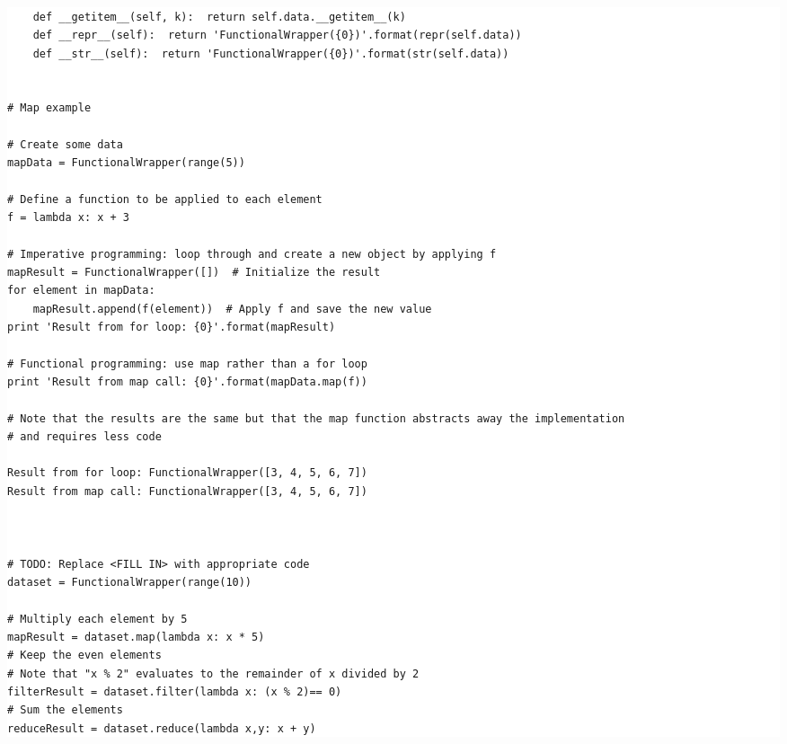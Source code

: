         def __getitem__(self, k):  return self.data.__getitem__(k)
        def __repr__(self):  return 'FunctionalWrapper({0})'.format(repr(self.data))
        def __str__(self):  return 'FunctionalWrapper({0})'.format(str(self.data))


    # Map example
    
    # Create some data
    mapData = FunctionalWrapper(range(5))
    
    # Define a function to be applied to each element
    f = lambda x: x + 3
    
    # Imperative programming: loop through and create a new object by applying f
    mapResult = FunctionalWrapper([])  # Initialize the result
    for element in mapData:
        mapResult.append(f(element))  # Apply f and save the new value
    print 'Result from for loop: {0}'.format(mapResult)
    
    # Functional programming: use map rather than a for loop
    print 'Result from map call: {0}'.format(mapData.map(f))
    
    # Note that the results are the same but that the map function abstracts away the implementation
    # and requires less code

    Result from for loop: FunctionalWrapper([3, 4, 5, 6, 7])
    Result from map call: FunctionalWrapper([3, 4, 5, 6, 7])



    # TODO: Replace <FILL IN> with appropriate code
    dataset = FunctionalWrapper(range(10))
    
    # Multiply each element by 5
    mapResult = dataset.map(lambda x: x * 5)
    # Keep the even elements
    # Note that "x % 2" evaluates to the remainder of x divided by 2
    filterResult = dataset.filter(lambda x: (x % 2)== 0)
    # Sum the elements
    reduceResult = dataset.reduce(lambda x,y: x + y)
    